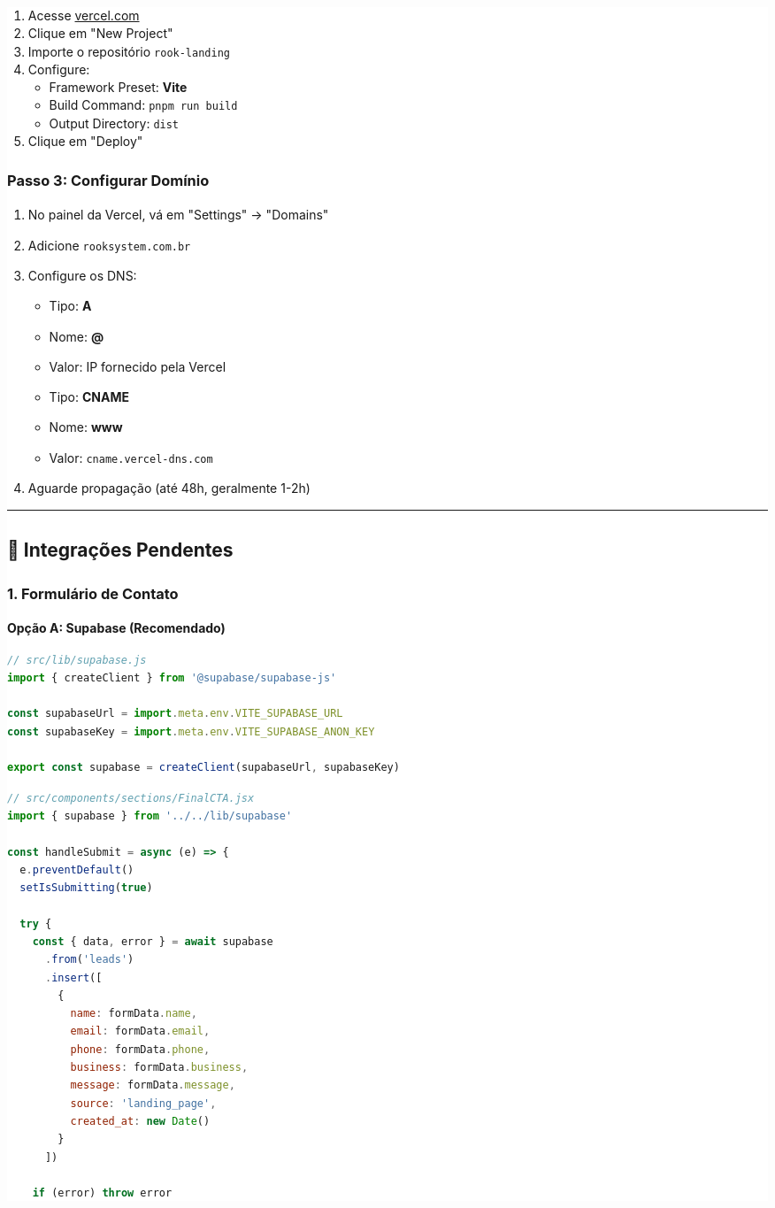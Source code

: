 1. Acesse [vercel.com](https://vercel.com)
2. Clique em "New Project"
3. Importe o repositório `rook-landing`
4. Configure:
   - Framework Preset: **Vite**
   - Build Command: `pnpm run build`
   - Output Directory: `dist`
5. Clique em "Deploy"

### Passo 3: Configurar Domínio

1. No painel da Vercel, vá em "Settings" → "Domains"
2. Adicione `rooksystem.com.br`
3. Configure os DNS:
   - Tipo: **A**
   - Nome: **@**
   - Valor: IP fornecido pela Vercel
   
   - Tipo: **CNAME**
   - Nome: **www**
   - Valor: `cname.vercel-dns.com`

4. Aguarde propagação (até 48h, geralmente 1-2h)

---

## 🔗 Integrações Pendentes

### 1. Formulário de Contato

**Opção A: Supabase (Recomendado)**

```javascript
// src/lib/supabase.js
import { createClient } from '@supabase/supabase-js'

const supabaseUrl = import.meta.env.VITE_SUPABASE_URL
const supabaseKey = import.meta.env.VITE_SUPABASE_ANON_KEY

export const supabase = createClient(supabaseUrl, supabaseKey)
```

```javascript
// src/components/sections/FinalCTA.jsx
import { supabase } from '../../lib/supabase'

const handleSubmit = async (e) => {
  e.preventDefault()
  setIsSubmitting(true)
  
  try {
    const { data, error } = await supabase
      .from('leads')
      .insert([
        {
          name: formData.name,
          email: formData.email,
          phone: formData.phone,
          business: formData.business,
          message: formData.message,
          source: 'landing_page',
          created_at: new Date()
        }
      ])
    
    if (error) throw error
```